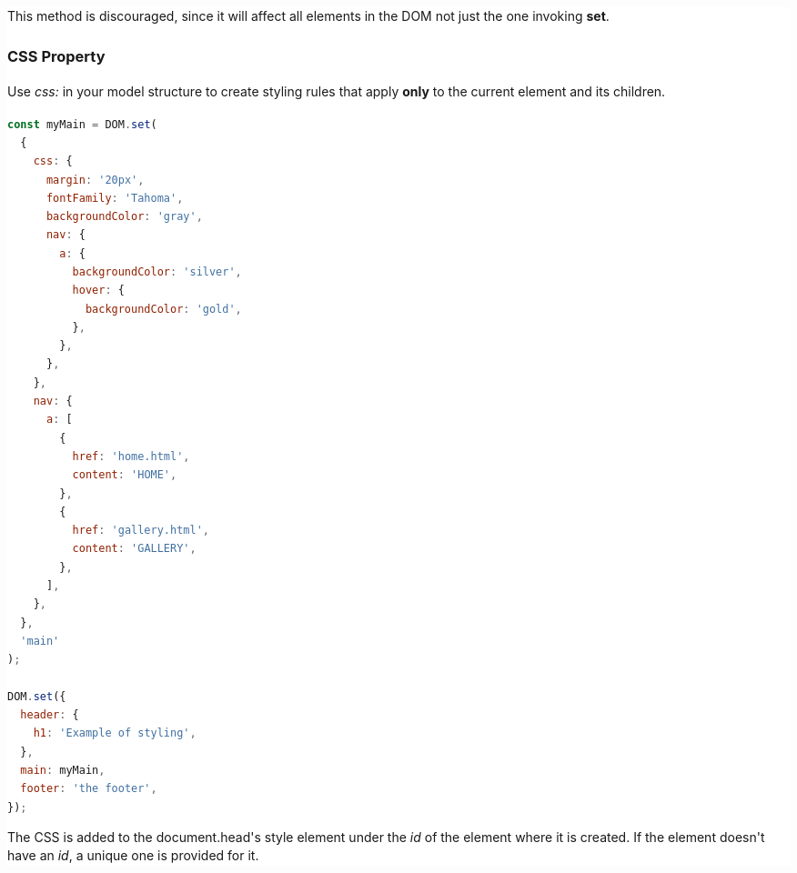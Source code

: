 This method is discouraged, since it will affect all elements in the DOM not just the one invoking **set**.

### CSS Property

Use _css:_ in your model structure to create styling rules that apply **only** to the current element and its children.

```javascript
const myMain = DOM.set(
  {
    css: {
      margin: '20px',
      fontFamily: 'Tahoma',
      backgroundColor: 'gray',
      nav: {
        a: {
          backgroundColor: 'silver',
          hover: {
            backgroundColor: 'gold',
          },
        },
      },
    },
    nav: {
      a: [
        {
          href: 'home.html',
          content: 'HOME',
        },
        {
          href: 'gallery.html',
          content: 'GALLERY',
        },
      ],
    },
  },
  'main'
);

DOM.set({
  header: {
    h1: 'Example of styling',
  },
  main: myMain,
  footer: 'the footer',
});
```

The CSS is added to the document.head's style element under the _id_ of the element where it is created.
If the element doesn't have an _id_, a unique one is provided for it.
